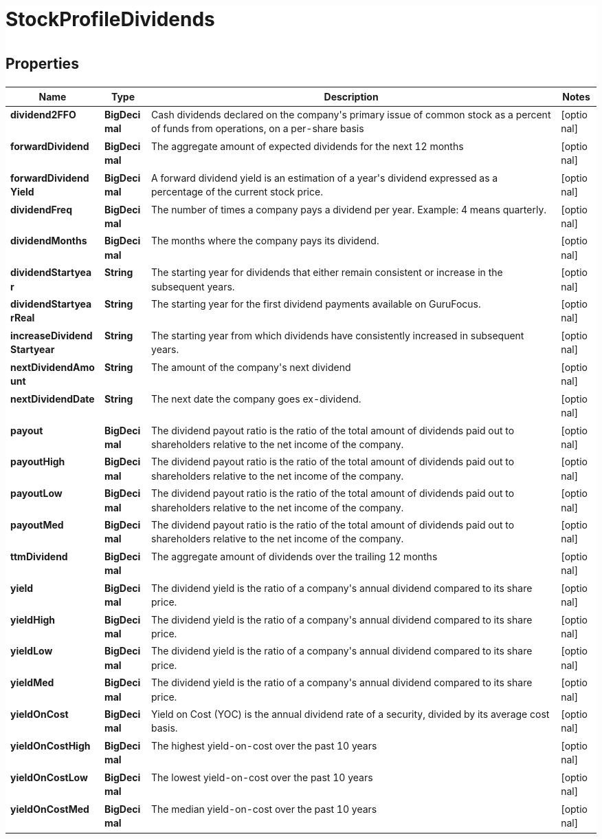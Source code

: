 

# StockProfileDividends


## Properties

| Name | Type | Description | Notes |
|------------ | ------------- | ------------- | -------------|
|**dividend2FFO** | **BigDecimal** | Cash dividends declared on the company&#39;s primary issue of common stock as a percent of funds from operations, on a per-share basis |  [optional] |
|**forwardDividend** | **BigDecimal** | The aggregate amount of expected dividends for the next 12 months |  [optional] |
|**forwardDividendYield** | **BigDecimal** | A forward dividend yield is an estimation of a year&#39;s dividend expressed as a percentage of the current stock price. |  [optional] |
|**dividendFreq** | **BigDecimal** | The number of times a company pays a dividend per year. Example: 4 means quarterly. |  [optional] |
|**dividendMonths** | **BigDecimal** | The months where the company pays its dividend. |  [optional] |
|**dividendStartyear** | **String** | The starting year for dividends that either remain consistent or increase in the subsequent years. |  [optional] |
|**dividendStartyearReal** | **String** | The starting year for the first dividend payments available on GuruFocus. |  [optional] |
|**increaseDividendStartyear** | **String** | The starting year from which dividends have consistently increased in subsequent years. |  [optional] |
|**nextDividendAmount** | **String** | The amount of the company&#39;s next dividend |  [optional] |
|**nextDividendDate** | **String** | The next date the company goes ex-dividend. |  [optional] |
|**payout** | **BigDecimal** | The dividend payout ratio is the ratio of the total amount of dividends paid out to shareholders relative to the net income of the company. |  [optional] |
|**payoutHigh** | **BigDecimal** | The dividend payout ratio is the ratio of the total amount of dividends paid out to shareholders relative to the net income of the company. |  [optional] |
|**payoutLow** | **BigDecimal** | The dividend payout ratio is the ratio of the total amount of dividends paid out to shareholders relative to the net income of the company. |  [optional] |
|**payoutMed** | **BigDecimal** | The dividend payout ratio is the ratio of the total amount of dividends paid out to shareholders relative to the net income of the company. |  [optional] |
|**ttmDividend** | **BigDecimal** | The aggregate amount of dividends over the trailing 12 months |  [optional] |
|**yield** | **BigDecimal** | The dividend yield is the ratio of a company&#39;s annual dividend compared to its share price. |  [optional] |
|**yieldHigh** | **BigDecimal** | The dividend yield is the ratio of a company&#39;s annual dividend compared to its share price. |  [optional] |
|**yieldLow** | **BigDecimal** | The dividend yield is the ratio of a company&#39;s annual dividend compared to its share price. |  [optional] |
|**yieldMed** | **BigDecimal** | The dividend yield is the ratio of a company&#39;s annual dividend compared to its share price. |  [optional] |
|**yieldOnCost** | **BigDecimal** | Yield on Cost (YOC) is the annual dividend rate of a security, divided by its average cost basis. |  [optional] |
|**yieldOnCostHigh** | **BigDecimal** | The highest yield-on-cost over the past 10 years |  [optional] |
|**yieldOnCostLow** | **BigDecimal** | The lowest yield-on-cost over the past 10 years |  [optional] |
|**yieldOnCostMed** | **BigDecimal** | The median yield-on-cost over the past 10 years |  [optional] |



